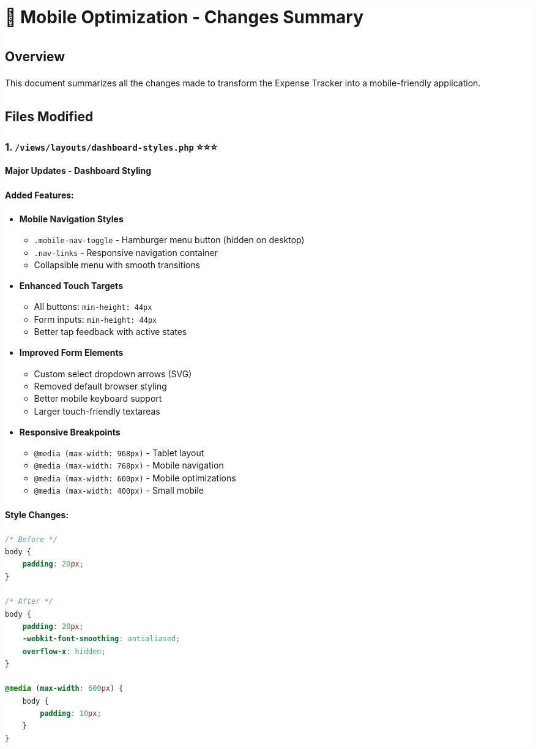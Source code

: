 # 📱 Mobile Optimization - Changes Summary

## Overview
This document summarizes all the changes made to transform the Expense Tracker into a mobile-friendly application.

## Files Modified

### 1. `/views/layouts/dashboard-styles.php` ⭐⭐⭐
**Major Updates - Dashboard Styling**

#### Added Features:
- **Mobile Navigation Styles**
  - `.mobile-nav-toggle` - Hamburger menu button (hidden on desktop)
  - `.nav-links` - Responsive navigation container
  - Collapsible menu with smooth transitions

- **Enhanced Touch Targets**
  - All buttons: `min-height: 44px`
  - Form inputs: `min-height: 44px`
  - Better tap feedback with active states

- **Improved Form Elements**
  - Custom select dropdown arrows (SVG)
  - Removed default browser styling
  - Better mobile keyboard support
  - Larger touch-friendly textareas

- **Responsive Breakpoints**
  - `@media (max-width: 968px)` - Tablet layout
  - `@media (max-width: 768px)` - Mobile navigation
  - `@media (max-width: 600px)` - Mobile optimizations
  - `@media (max-width: 400px)` - Small mobile

#### Style Changes:
```css
/* Before */
body {
    padding: 20px;
}

/* After */
body {
    padding: 20px;
    -webkit-font-smoothing: antialiased;
    overflow-x: hidden;
}

@media (max-width: 600px) {
    body {
        padding: 10px;
    }
}
```
